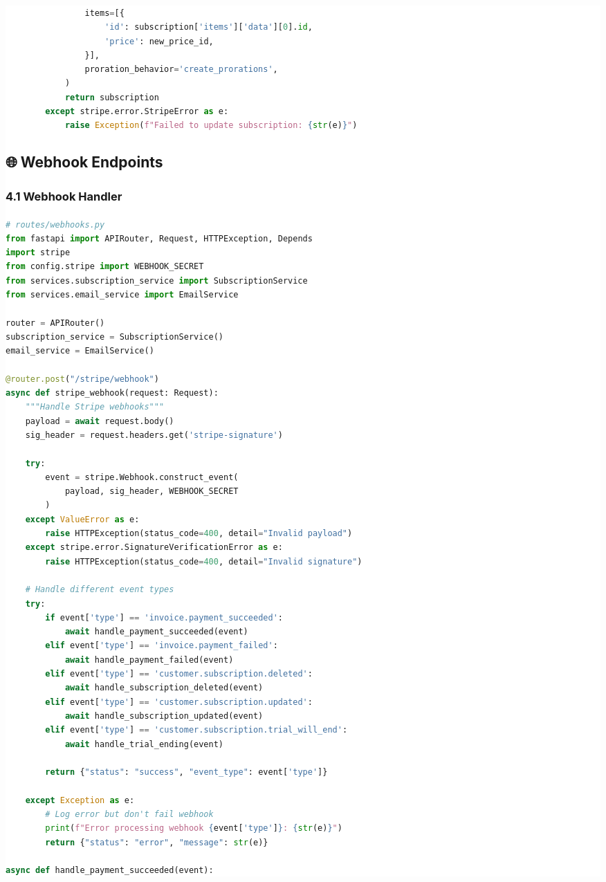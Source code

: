 ```python
                items=[{
                    'id': subscription['items']['data'][0].id,
                    'price': new_price_id,
                }],
                proration_behavior='create_prorations',
            )
            return subscription
        except stripe.error.StripeError as e:
            raise Exception(f"Failed to update subscription: {str(e)}")
```

## 🌐 **Webhook Endpoints**

### **4.1 Webhook Handler**
```python
# routes/webhooks.py
from fastapi import APIRouter, Request, HTTPException, Depends
import stripe
from config.stripe import WEBHOOK_SECRET
from services.subscription_service import SubscriptionService
from services.email_service import EmailService

router = APIRouter()
subscription_service = SubscriptionService()
email_service = EmailService()

@router.post("/stripe/webhook")
async def stripe_webhook(request: Request):
    """Handle Stripe webhooks"""
    payload = await request.body()
    sig_header = request.headers.get('stripe-signature')
    
    try:
        event = stripe.Webhook.construct_event(
            payload, sig_header, WEBHOOK_SECRET
        )
    except ValueError as e:
        raise HTTPException(status_code=400, detail="Invalid payload")
    except stripe.error.SignatureVerificationError as e:
        raise HTTPException(status_code=400, detail="Invalid signature")
    
    # Handle different event types
    try:
        if event['type'] == 'invoice.payment_succeeded':
            await handle_payment_succeeded(event)
        elif event['type'] == 'invoice.payment_failed':
            await handle_payment_failed(event)
        elif event['type'] == 'customer.subscription.deleted':
            await handle_subscription_deleted(event)
        elif event['type'] == 'customer.subscription.updated':
            await handle_subscription_updated(event)
        elif event['type'] == 'customer.subscription.trial_will_end':
            await handle_trial_ending(event)
        
        return {"status": "success", "event_type": event['type']}
        
    except Exception as e:
        # Log error but don't fail webhook
        print(f"Error processing webhook {event['type']}: {str(e)}")
        return {"status": "error", "message": str(e)}

async def handle_payment_succeeded(event):
```